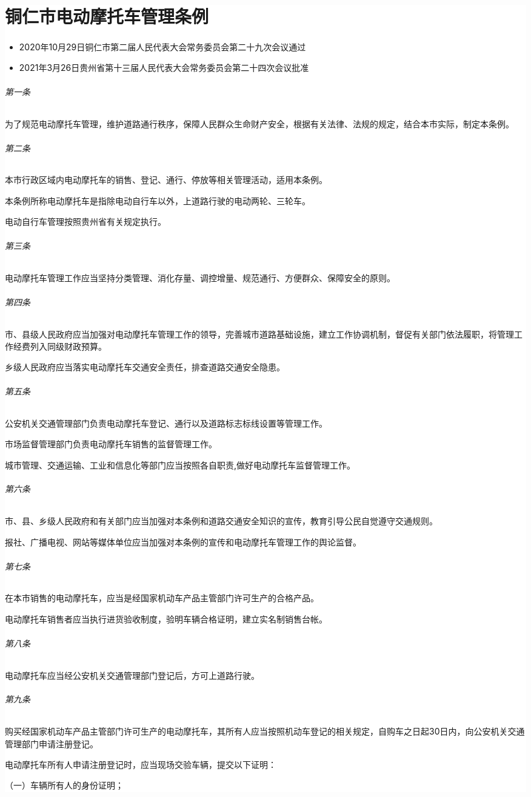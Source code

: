# 铜仁市电动摩托车管理条例

- 2020年10月29日铜仁市第二届人民代表大会常务委员会第二十九次会议通过

- 2021年3月26日贵州省第十三届人民代表大会常务委员会第二十四次会议批准



###### 第一条

为了规范电动摩托车管理，维护道路通行秩序，保障人民群众生命财产安全，根据有关法律、法规的规定，结合本市实际，制定本条例。

###### 第二条

本市行政区域内电动摩托车的销售、登记、通行、停放等相关管理活动，适用本条例。

本条例所称电动摩托车是指除电动自行车以外，上道路行驶的电动两轮、三轮车。

电动自行车管理按照贵州省有关规定执行。

###### 第三条

电动摩托车管理工作应当坚持分类管理、消化存量、调控增量、规范通行、方便群众、保障安全的原则。

###### 第四条

市、县级人民政府应当加强对电动摩托车管理工作的领导，完善城市道路基础设施，建立工作协调机制，督促有关部门依法履职，将管理工作经费列入同级财政预算。

乡级人民政府应当落实电动摩托车交通安全责任，排查道路交通安全隐患。

###### 第五条

公安机关交通管理部门负责电动摩托车登记、通行以及道路标志标线设置等管理工作。

市场监督管理部门负责电动摩托车销售的监督管理工作。

城市管理、交通运输、工业和信息化等部门应当按照各自职责,做好电动摩托车监督管理工作。

###### 第六条

市、县、乡级人民政府和有关部门应当加强对本条例和道路交通安全知识的宣传，教育引导公民自觉遵守交通规则。

报社、广播电视、网站等媒体单位应当加强对本条例的宣传和电动摩托车管理工作的舆论监督。

###### 第七条

在本市销售的电动摩托车，应当是经国家机动车产品主管部门许可生产的合格产品。

电动摩托车销售者应当执行进货验收制度，验明车辆合格证明，建立实名制销售台帐。

###### 第八条

电动摩托车应当经公安机关交通管理部门登记后，方可上道路行驶。

###### 第九条

购买经国家机动车产品主管部门许可生产的电动摩托车，其所有人应当按照机动车登记的相关规定，自购车之日起30日内，向公安机关交通管理部门申请注册登记。

电动摩托车所有人申请注册登记时，应当现场交验车辆，提交以下证明：

（一）车辆所有人的身份证明；
